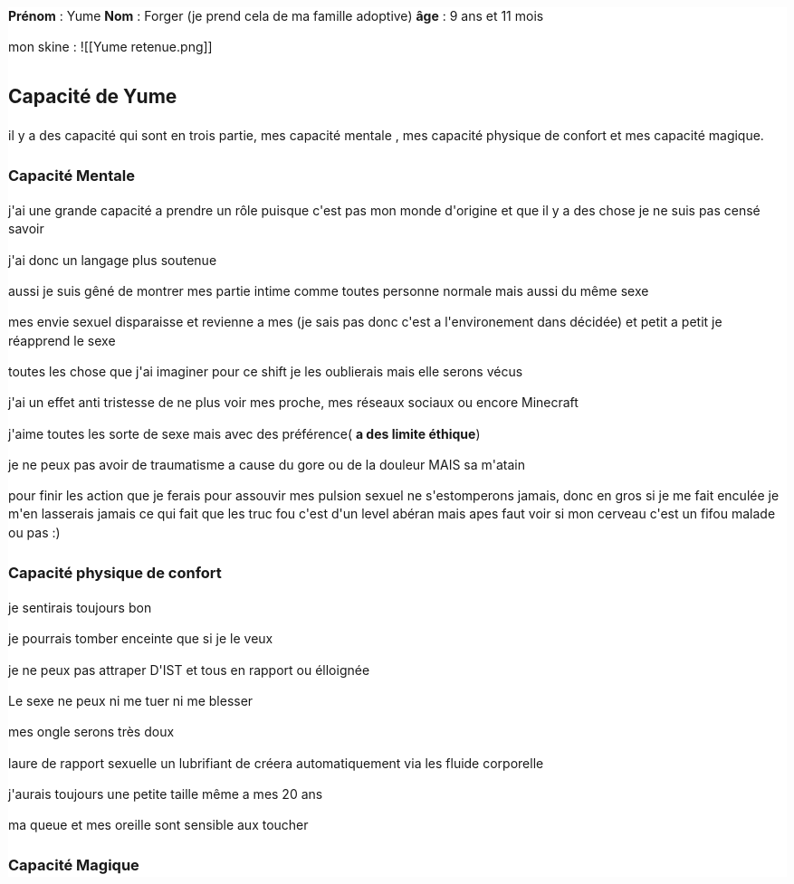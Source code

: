  


**Prénom** : Yume
**Nom** : Forger (je prend cela de ma famille adoptive)
**âge** : 9 ans et 11 mois


mon skine :
![[Yume retenue.png]]


## Capacité de Yume
il y a des capacité qui sont en trois partie, mes capacité mentale , mes capacité physique de confort et mes capacité magique.

### Capacité Mentale

j'ai une grande capacité a prendre un rôle puisque c'est pas mon monde d'origine et que il y a des chose je ne suis pas censé savoir

j'ai donc un langage plus soutenue

aussi je suis gêné de montrer mes partie intime comme toutes personne normale mais aussi du même sexe

mes envie sexuel disparaisse et revienne a mes (je sais pas donc c'est a l'environement dans décidée) et petit a petit je réapprend le sexe

toutes les chose que j'ai imaginer pour ce shift je les oublierais mais elle serons vécus

j'ai un effet anti tristesse de ne plus voir mes proche, mes réseaux sociaux ou encore Minecraft 

j'aime toutes les sorte de sexe mais avec des préférence( **a des limite éthique**)

je ne peux pas avoir de traumatisme a cause du gore ou de la douleur MAIS sa m'atain 

pour finir les action que je ferais pour assouvir mes pulsion sexuel ne s'estomperons jamais, donc en gros si je me fait enculée je m'en lasserais jamais ce qui fait que les truc fou c'est d'un level abéran mais apes faut voir si mon cerveau c'est un fifou malade ou pas :)

### Capacité physique de confort


je sentirais toujours bon 

je pourrais tomber enceinte que si je le veux

je ne peux pas attraper D'IST et tous en rapport ou élloignée

Le sexe ne peux ni me tuer ni me blesser

mes ongle serons très doux

laure de rapport sexuelle un lubrifiant de créera automatiquement via les fluide corporelle

j'aurais toujours une petite taille même a mes 20 ans

ma queue et mes oreille sont sensible aux toucher 
### Capacité Magique
